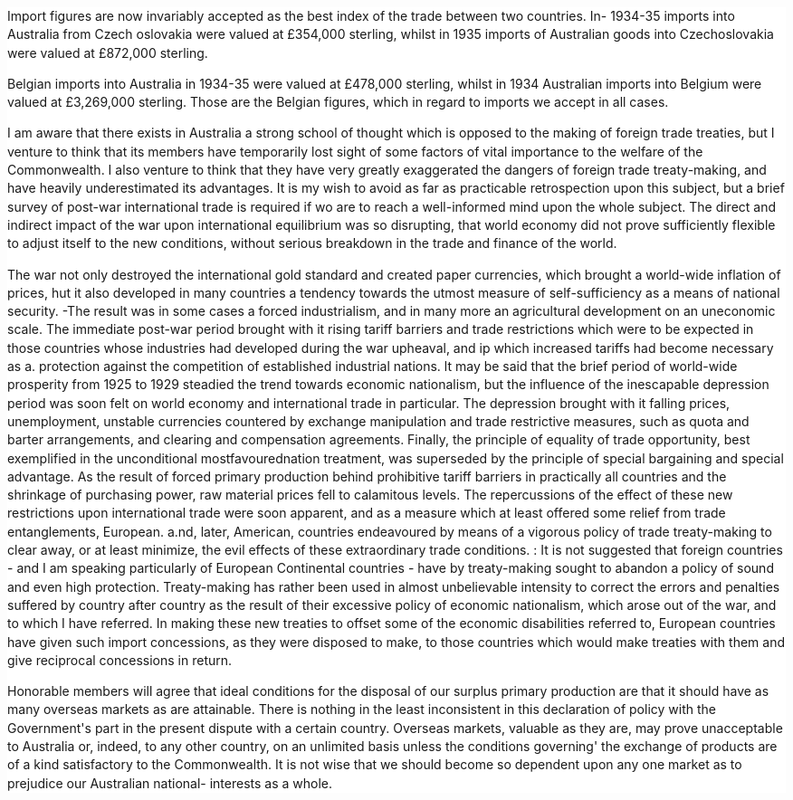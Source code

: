 Import figures are now invariably accepted as the best index of the trade between two countries. In- 1934-35 imports into Australia from Czech oslovakia were valued at £354,000 sterling, whilst in 1935 imports of Australian goods into Czechoslovakia were valued at £872,000 sterling. 

Belgian imports into Australia in 1934-35 were valued at £478,000 sterling, whilst in 1934 Australian imports into Belgium were valued at £3,269,000 sterling. Those are the Belgian figures, which in regard to imports we accept in all cases. 

I am aware that there exists in Australia a strong school of thought which is opposed to the making of foreign trade treaties, but I venture to think that its members have temporarily lost sight of some factors of vital importance to the welfare of the Commonwealth. I also venture to think that they have very greatly exaggerated the dangers of foreign trade treaty-making, and have heavily underestimated its advantages. It is my wish to avoid as far as practicable retrospection upon this subject, but a brief survey of post-war international trade is required if wo are to reach a well-informed mind upon the whole subject. The direct and indirect impact of the war upon international equilibrium was so disrupting, that world economy did not prove sufficiently flexible to adjust itself to the new conditions, without serious breakdown in the trade and finance of the world. 

The war not only destroyed the international gold standard and created paper currencies, which brought a world-wide inflation of prices, hut it also developed in many countries a tendency towards the utmost measure of self-sufficiency as a means of national security. -The result was in some cases a forced industrialism, and in many more an agricultural development on an uneconomic scale. The immediate post-war period brought with it rising tariff barriers and trade restrictions which were to be expected in those countries whose industries had developed during the war upheaval, and ip which increased tariffs had become necessary as a. protection against the competition of established industrial nations. lt may be said that the brief period of world-wide prosperity from 1925 to 1929 steadied the trend towards economic nationalism, but the influence of the inescapable depression period was soon felt on world economy and international trade in particular. The depression brought with it falling prices, unemployment, unstable currencies countered by exchange manipulation and trade restrictive measures, such as quota and barter arrangements, and clearing and compensation agreements. Finally, the principle of equality of trade opportunity, best exemplified in the unconditional mostfavourednation treatment, was superseded by the principle of special bargaining and special advantage. As the result of forced primary production behind prohibitive tariff barriers in practically all countries and the shrinkage of purchasing power, raw material prices fell to calamitous levels. The repercussions of the effect of these new restrictions upon international trade were soon apparent, and as a measure which at least offered some relief from trade entanglements, European. a.nd, later, American, countries endeavoured by means of a vigorous policy of trade treaty-making to clear away, or at least minimize, the evil effects of these extraordinary trade conditions. : It is not suggested that foreign countries - and I am speaking particularly of European Continental countries - have by treaty-making sought to abandon a policy of sound and even high protection. Treaty-making has rather been used in almost unbelievable intensity to correct the errors and penalties suffered by country after country as the result of their excessive policy of economic nationalism, which arose out of the war, and to which I have referred. In making these new treaties to offset some of the economic disabilities referred to, European countries have given such import concessions, as they were disposed to make, to those countries which would make treaties with them and give reciprocal concessions in return. 

Honorable members will agree that ideal conditions for the disposal of our surplus primary production are that it should have as many overseas markets as are attainable. There is nothing in the least inconsistent in this declaration of policy with the Government's part in the present dispute with a certain country. Overseas markets, valuable as they are, may prove unacceptable to Australia or, indeed, to any other country, on an unlimited basis unless the conditions governing' the exchange of products are of a kind satisfactory to the Commonwealth. It is not wise that we should become so dependent upon any one market as to prejudice our Australian national- interests as a whole. 
